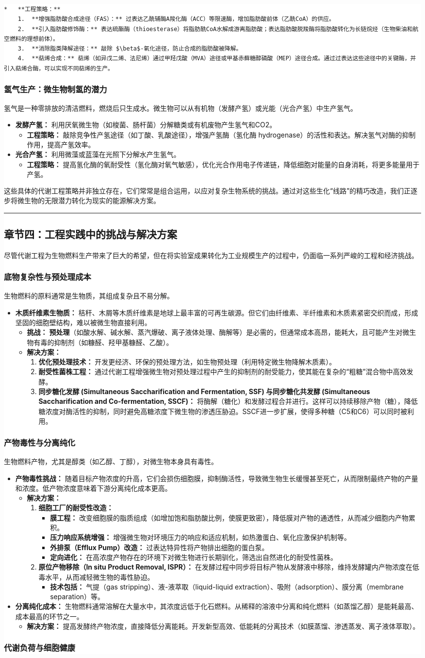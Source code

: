     *   **工程策略：**
        1.  **增强脂肪酸合成途径（FAS）：** 过表达乙酰辅酶A羧化酶（ACC）等限速酶，增加脂肪酸前体（乙酰CoA）的供应。
        2.  **引入脂肪酸修饰酶：** 表达硫酯酶（thioesterase）将脂肪酰CoA水解成游离脂肪酸；表达脂肪酸脱羧酶将脂肪酸转化为长链烷烃（生物柴油和航空燃料的理想前体）。
        3.  **消除脂类降解途径：** 敲除 $\beta$-氧化途径，防止合成的脂肪酸被降解。
        4.  **萜烯合成：** 萜烯（如异戊二烯、法尼烯）通过甲羟戊酸（MVA）途径或甲基赤藓糖醇磷酸（MEP）途径合成。通过过表达这些途径中的关键酶，并引入萜烯合酶，可以实现不同萜烯的生产。

### 氢气生产：微生物制氢的潜力

氢气是一种零排放的清洁燃料，燃烧后只生成水。微生物可以从有机物（发酵产氢）或光能（光合产氢）中生产氢气。

*   **发酵产氢：** 利用厌氧微生物（如梭菌、肠杆菌）分解糖类或有机废物产生氢气和CO2。
    *   **工程策略：** 敲除竞争性产氢途径（如丁酸、乳酸途径），增强产氢酶（氢化酶 hydrogenase）的活性和表达。解决氢气对酶的抑制作用，提高产氢效率。
*   **光合产氢：** 利用微藻或蓝藻在光照下分解水产生氢气。
    *   **工程策略：** 提高氢化酶的氧耐受性（氢化酶对氧气敏感），优化光合作用电子传递链，降低细胞对能量的自身消耗，将更多能量用于产氢。

这些具体的代谢工程策略并非独立存在，它们常常是组合运用，以应对复杂生物系统的挑战。通过对这些生化“线路”的精巧改造，我们正逐步将微生物的无限潜力转化为现实的能源解决方案。

---

## 章节四：工程实践中的挑战与解决方案

尽管代谢工程为生物燃料生产带来了巨大的希望，但在将实验室成果转化为工业规模生产的过程中，仍面临一系列严峻的工程和经济挑战。

### 底物复杂性与预处理成本

生物燃料的原料通常是生物质，其组成复杂且不易分解。

*   **木质纤维素生物质：** 秸秆、木屑等木质纤维素是地球上最丰富的可再生碳源。但它们由纤维素、半纤维素和木质素紧密交织而成，形成坚固的细胞壁结构，难以被微生物直接利用。
    *   **挑战：** **预处理**（如酸水解、碱水解、蒸汽爆破、离子液体处理、酶解等）是必需的，但通常成本高昂，能耗大，且可能产生对微生物有毒的抑制剂（如糠醛、羟甲基糠醛、乙酸）。
    *   **解决方案：**
        1.  **优化预处理技术：** 开发更经济、环保的预处理方法，如生物预处理（利用特定微生物降解木质素）。
        2.  **耐受性菌株工程：** 通过代谢工程增强微生物对预处理过程中产生的抑制剂的耐受能力，使其能在复杂的“粗糖”混合物中高效发酵。
        3.  **同步糖化发酵 (Simultaneous Saccharification and Fermentation, SSF) 与同步糖化共发酵 (Simultaneous Saccharification and Co-fermentation, SSCF)：** 将酶解（糖化）和发酵过程合并进行。这样可以持续移除产物（糖），降低糖浓度对酶活性的抑制，同时避免高糖浓度下微生物的渗透压胁迫。SSCF进一步扩展，使得多种糖（C5和C6）可以同时被利用。

### 产物毒性与分离纯化

生物燃料产物，尤其是醇类（如乙醇、丁醇），对微生物本身具有毒性。

*   **产物毒性挑战：** 随着目标产物浓度的升高，它们会损伤细胞膜，抑制酶活性，导致微生物生长缓慢甚至死亡，从而限制最终产物的产量和浓度。低产物浓度意味着下游分离纯化成本更高。
    *   **解决方案：**
        1.  **细胞工厂的耐受性改造：**
            *   **膜工程：** 改变细胞膜的脂质组成（如增加饱和脂肪酸比例，使膜更致密），降低膜对产物的通透性，从而减少细胞内产物累积。
            *   **压力响应系统增强：** 增强微生物对环境压力的响应和适应机制，如热激蛋白、氧化应激保护机制等。
            *   **外排泵（Efflux Pump）改造：** 过表达特异性将产物排出细胞的蛋白泵。
            *   **定向进化：** 在高浓度产物存在的环境下对微生物进行长期驯化，筛选出自然进化的耐受性菌株。
        2.  **原位产物移除（In situ Product Removal, ISPR）：** 在发酵过程中同步将目标产物从发酵液中移除，维持发酵罐内产物浓度在低毒水平，从而减轻微生物的毒性胁迫。
            *   **技术包括：** 气提（gas stripping）、液-液萃取（liquid-liquid extraction）、吸附（adsorption）、膜分离（membrane separation）等。
*   **分离纯化成本：** 生物燃料通常溶解在大量水中，其浓度远低于化石燃料。从稀释的溶液中分离和纯化燃料（如蒸馏乙醇）是能耗最高、成本最高的环节之一。
    *   **解决方案：** 提高发酵终产物浓度，直接降低分离能耗。开发新型高效、低能耗的分离技术（如膜蒸馏、渗透蒸发、离子液体萃取）。

### 代谢负荷与细胞健康
